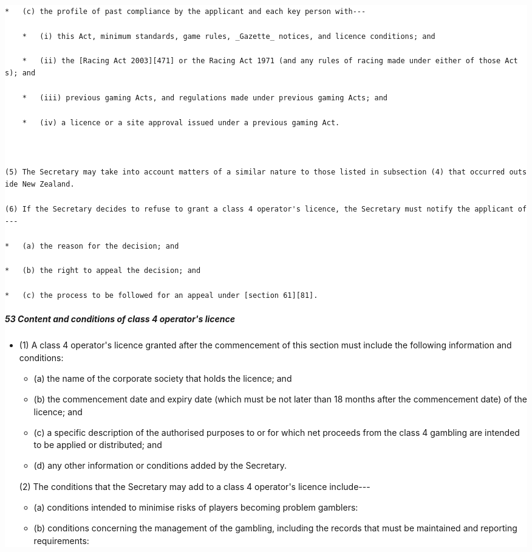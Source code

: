     *   (c) the profile of past compliance by the applicant and each key person with---
            
        *   (i) this Act, minimum standards, game rules, _Gazette_ notices, and licence conditions; and
        
        *   (ii) the [Racing Act 2003][471] or the Racing Act 1971 (and any rules of racing made under either of those Acts); and
        
        *   (iii) previous gaming Acts, and regulations made under previous gaming Acts; and
        
        *   (iv) a licence or a site approval issued under a previous gaming Act.
        
        
    
    (5) The Secretary may take into account matters of a similar nature to those listed in subsection (4) that occurred outside New Zealand.
    
    (6) If the Secretary decides to refuse to grant a class 4 operator's licence, the Secretary must notify the applicant of---
        
    *   (a) the reason for the decision; and
    
    *   (b) the right to appeal the decision; and
    
    *   (c) the process to be followed for an appeal under [section 61][81].
    
    

##### 53 Content and conditions of class 4 operator's licence
    
*   (1) A class 4 operator's licence granted after the commencement of this section must include the following information and conditions:
        
    *   (a) the name of the corporate society that holds the licence; and
    
    *   (b) the commencement date and expiry date (which must be not later than 18 months after the commencement date) of the licence; and
    
    *   (c) a specific description of the authorised purposes to or for which net proceeds from the class 4 gambling are intended to be applied or distributed; and
    
    *   (d) any other information or conditions added by the Secretary.
    
    (2) The conditions that the Secretary may add to a class 4 operator's licence include---
        
    *   (a) conditions intended to minimise risks of players becoming problem gamblers:
    
    *   (b) conditions concerning the management of the gambling, including the records that must be maintained and reporting requirements:
    
